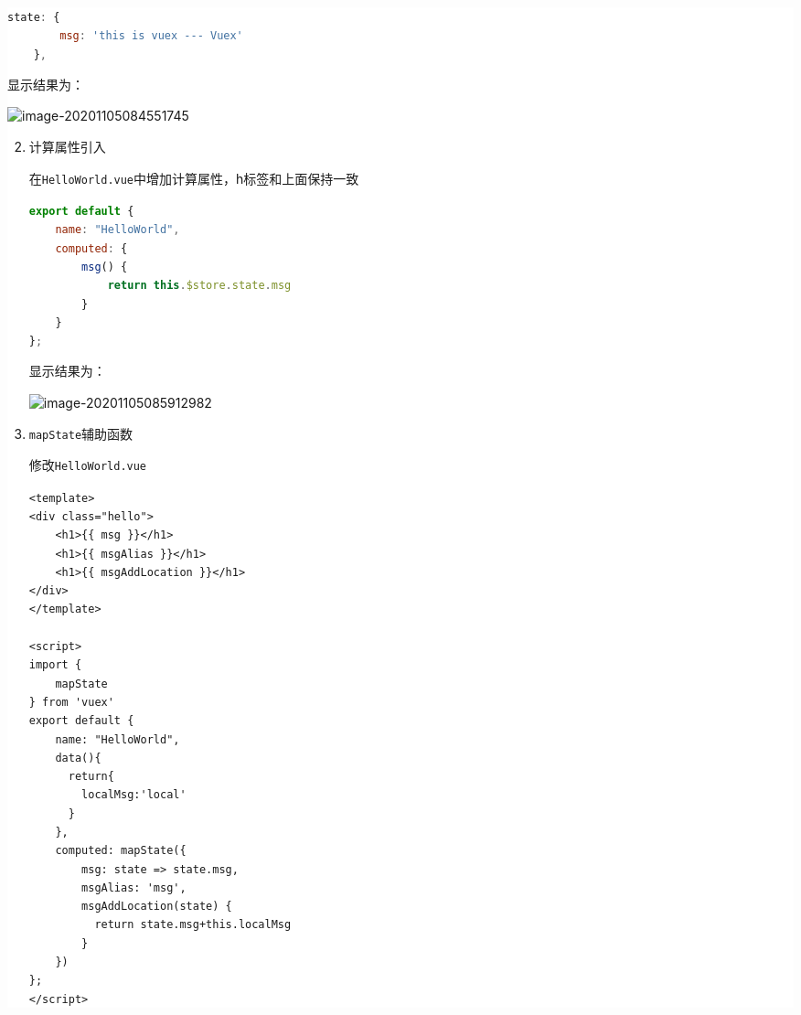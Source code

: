    ```js
   state: {
           msg: 'this is vuex --- Vuex'
       },
   ```

   显示结果为：

   ![image-20201105084551745](https://cdn.jsdelivr.net/gh/Wanfengyueluo/images/image-20201105084551745.png)

2. 计算属性引入

   在`HelloWorld.vue`中增加计算属性，h标签和上面保持一致

   ```js
   export default {
       name: "HelloWorld",
       computed: {
           msg() {
               return this.$store.state.msg
           }
       }
   };
   ```

   显示结果为：

   ![image-20201105085912982](https://cdn.jsdelivr.net/gh/Wanfengyueluo/images/image-20201105085912982.png)

3. `mapState`辅助函数

   修改`HelloWorld.vue`

   ```vue
   <template>
   <div class="hello">
       <h1>{{ msg }}</h1>
       <h1>{{ msgAlias }}</h1>
       <h1>{{ msgAddLocation }}</h1>
   </div>
   </template>
   
   <script>
   import {
       mapState
   } from 'vuex'
   export default {
       name: "HelloWorld",
       data(){
         return{
           localMsg:'local'
         }
       },
       computed: mapState({
           msg: state => state.msg,
           msgAlias: 'msg',
           msgAddLocation(state) {
             return state.msg+this.localMsg
           }
       })
   };
   </script>
   
   ```
